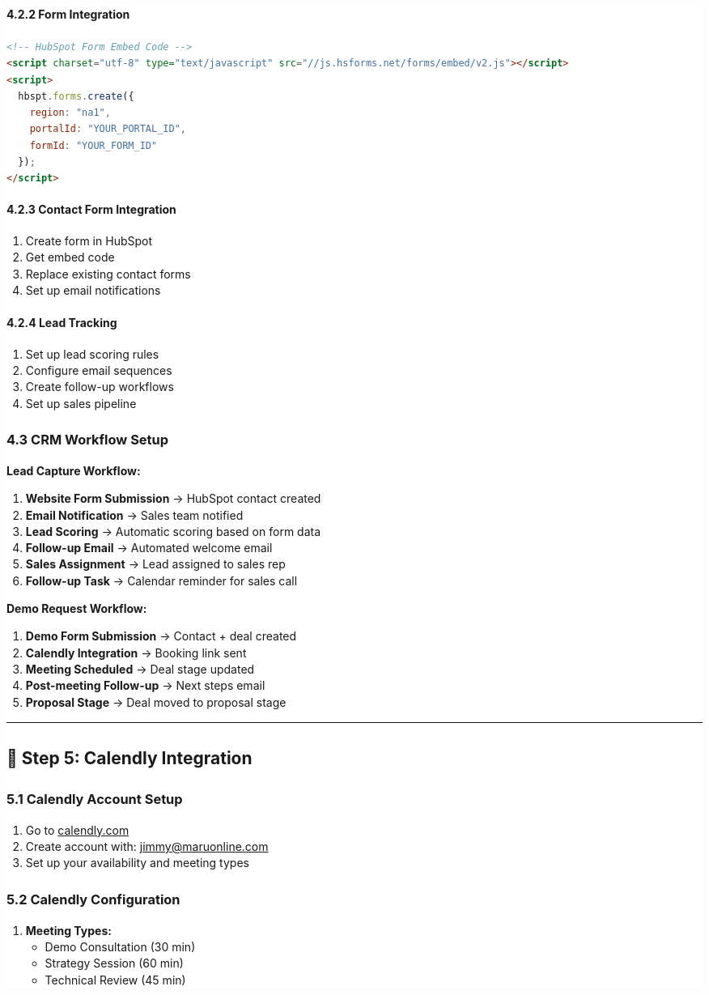#### 4.2.2 Form Integration
```html
<!-- HubSpot Form Embed Code -->
<script charset="utf-8" type="text/javascript" src="//js.hsforms.net/forms/embed/v2.js"></script>
<script>
  hbspt.forms.create({
    region: "na1",
    portalId: "YOUR_PORTAL_ID",
    formId: "YOUR_FORM_ID"
  });
</script>
```

#### 4.2.3 Contact Form Integration
1. Create form in HubSpot
2. Get embed code
3. Replace existing contact forms
4. Set up email notifications

#### 4.2.4 Lead Tracking
1. Set up lead scoring rules
2. Configure email sequences
3. Create follow-up workflows
4. Set up sales pipeline

### 4.3 CRM Workflow Setup

**Lead Capture Workflow:**
1. **Website Form Submission** → HubSpot contact created
2. **Email Notification** → Sales team notified
3. **Lead Scoring** → Automatic scoring based on form data
4. **Follow-up Email** → Automated welcome email
5. **Sales Assignment** → Lead assigned to sales rep
6. **Follow-up Task** → Calendar reminder for sales call

**Demo Request Workflow:**
1. **Demo Form Submission** → Contact + deal created
2. **Calendly Integration** → Booking link sent
3. **Meeting Scheduled** → Deal stage updated
4. **Post-meeting Follow-up** → Next steps email
5. **Proposal Stage** → Deal moved to proposal stage

---

## 📅 Step 5: Calendly Integration

### 5.1 Calendly Account Setup
1. Go to [calendly.com](https://calendly.com)
2. Create account with: jimmy@maruonline.com
3. Set up your availability and meeting types

### 5.2 Calendly Configuration
1. **Meeting Types:**
   - Demo Consultation (30 min)
   - Strategy Session (60 min)
   - Technical Review (45 min)
